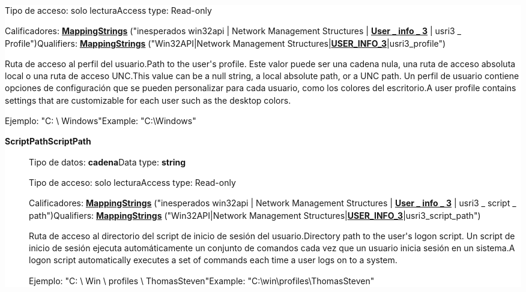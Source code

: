 <span data-ttu-id="0f194-354">Tipo de acceso: solo lectura</span><span class="sxs-lookup"><span data-stu-id="0f194-354">Access type: Read-only</span></span>
</dt> <dt>

<span data-ttu-id="0f194-355">Calificadores: [**MappingStrings**](../wmisdk/standard-qualifiers.md) ("inesperados win32api \| Network Management Structures \| [**User \_ info \_ 3**](/windows/win32/api/lmaccess/ns-lmaccess-user_info_3) \| usri3 \_ Profile")</span><span class="sxs-lookup"><span data-stu-id="0f194-355">Qualifiers: [**MappingStrings**](../wmisdk/standard-qualifiers.md) ("Win32API\|Network Management Structures\|[**USER\_INFO\_3**](/windows/win32/api/lmaccess/ns-lmaccess-user_info_3)\|usri3\_profile")</span></span>
</dt> </dl>

<span data-ttu-id="0f194-356">Ruta de acceso al perfil del usuario.</span><span class="sxs-lookup"><span data-stu-id="0f194-356">Path to the user's profile.</span></span> <span data-ttu-id="0f194-357">Este valor puede ser una cadena nula, una ruta de acceso absoluta local o una ruta de acceso UNC.</span><span class="sxs-lookup"><span data-stu-id="0f194-357">This value can be a null string, a local absolute path, or a UNC path.</span></span> <span data-ttu-id="0f194-358">Un perfil de usuario contiene opciones de configuración que se pueden personalizar para cada usuario, como los colores del escritorio.</span><span class="sxs-lookup"><span data-stu-id="0f194-358">A user profile contains settings that are customizable for each user such as the desktop colors.</span></span>

<span data-ttu-id="0f194-359">Ejemplo: "C: \\ Windows"</span><span class="sxs-lookup"><span data-stu-id="0f194-359">Example: "C:\\Windows"</span></span>

</dd> <dt>

<span data-ttu-id="0f194-360">**ScriptPath**</span><span class="sxs-lookup"><span data-stu-id="0f194-360">**ScriptPath**</span></span>
</dt> <dd> <dl> <dt>

<span data-ttu-id="0f194-361">Tipo de datos: **cadena**</span><span class="sxs-lookup"><span data-stu-id="0f194-361">Data type: **string**</span></span>
</dt> <dt>

<span data-ttu-id="0f194-362">Tipo de acceso: solo lectura</span><span class="sxs-lookup"><span data-stu-id="0f194-362">Access type: Read-only</span></span>
</dt> <dt>

<span data-ttu-id="0f194-363">Calificadores: [**MappingStrings**](../wmisdk/standard-qualifiers.md) ("inesperados win32api \| Network Management Structures \| [**User \_ info \_ 3**](/windows/win32/api/lmaccess/ns-lmaccess-user_info_3) \| usri3 \_ script \_ path")</span><span class="sxs-lookup"><span data-stu-id="0f194-363">Qualifiers: [**MappingStrings**](../wmisdk/standard-qualifiers.md) ("Win32API\|Network Management Structures\|[**USER\_INFO\_3**](/windows/win32/api/lmaccess/ns-lmaccess-user_info_3)\|usri3\_script\_path")</span></span>
</dt> </dl>

<span data-ttu-id="0f194-364">Ruta de acceso al directorio del script de inicio de sesión del usuario.</span><span class="sxs-lookup"><span data-stu-id="0f194-364">Directory path to the user's logon script.</span></span> <span data-ttu-id="0f194-365">Un script de inicio de sesión ejecuta automáticamente un conjunto de comandos cada vez que un usuario inicia sesión en un sistema.</span><span class="sxs-lookup"><span data-stu-id="0f194-365">A logon script automatically executes a set of commands each time a user logs on to a system.</span></span>

<span data-ttu-id="0f194-366">Ejemplo: "C: \\ Win \\ profiles \\ ThomasSteven"</span><span class="sxs-lookup"><span data-stu-id="0f194-366">Example: "C:\\win\\profiles\\ThomasSteven"</span></span>
